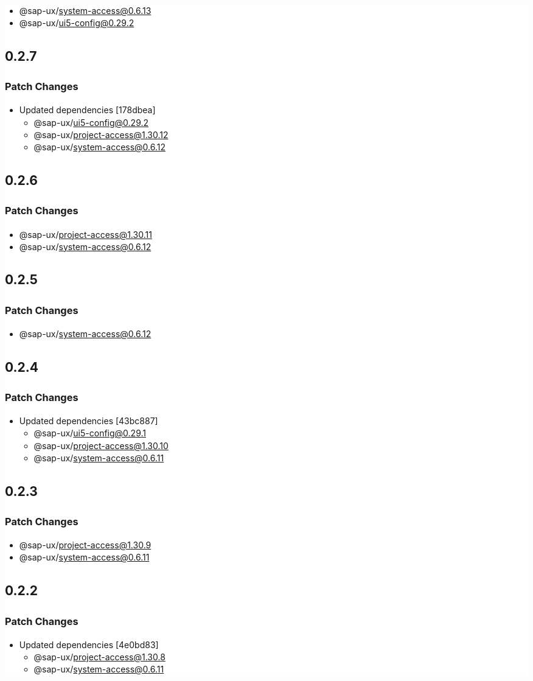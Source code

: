 -   @sap-ux/system-access@0.6.13
-   @sap-ux/ui5-config@0.29.2

## 0.2.7

### Patch Changes

-   Updated dependencies [178dbea]
    -   @sap-ux/ui5-config@0.29.2
    -   @sap-ux/project-access@1.30.12
    -   @sap-ux/system-access@0.6.12

## 0.2.6

### Patch Changes

-   @sap-ux/project-access@1.30.11
-   @sap-ux/system-access@0.6.12

## 0.2.5

### Patch Changes

-   @sap-ux/system-access@0.6.12

## 0.2.4

### Patch Changes

-   Updated dependencies [43bc887]
    -   @sap-ux/ui5-config@0.29.1
    -   @sap-ux/project-access@1.30.10
    -   @sap-ux/system-access@0.6.11

## 0.2.3

### Patch Changes

-   @sap-ux/project-access@1.30.9
-   @sap-ux/system-access@0.6.11

## 0.2.2

### Patch Changes

-   Updated dependencies [4e0bd83]
    -   @sap-ux/project-access@1.30.8
    -   @sap-ux/system-access@0.6.11
